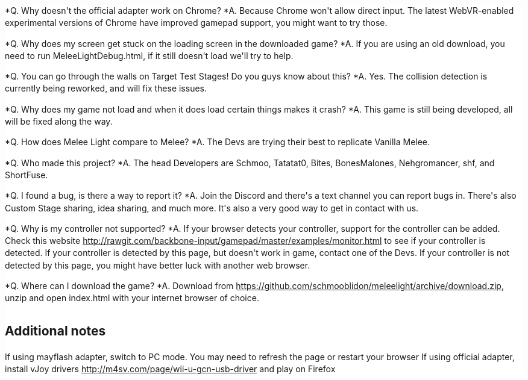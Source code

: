 *Q. Why doesn't the official adapter work on Chrome?
*A. Because Chrome won't allow direct input. The latest WebVR-enabled experimental versions of Chrome have improved gamepad support, you might want to try those.

*Q. Why does my screen get stuck on the loading screen in the downloaded game?
*A. If you are using an old download, you need to run MeleeLightDebug.html, if it still doesn't load we'll try to help.

*Q. You can go through the walls on Target Test Stages! Do you guys know about this?
*A. Yes. The collision detection is currently being reworked, and will fix these issues.

*Q. Why does my game not load and when it does load certain things makes it crash?
*A. This game is still being developed, all will be fixed along the way.

*Q. How does Melee Light compare to Melee?
*A. The Devs are trying their best to replicate Vanilla Melee.

*Q. Who made this project?
*A. The head Developers are Schmoo, Tatatat0, Bites, BonesMalones, Nehgromancer, shf, and ShortFuse.

*Q. I found a bug, is there a way to report it?
*A. Join the Discord and there's a text channel you can report bugs in. There's also Custom Stage sharing, idea sharing, and much more. It's also a very good way to get in contact with us.

*Q. Why is my controller not supported?
*A. If your browser detects your controller, support for the controller can be added. Check this website http://rawgit.com/backbone-input/gamepad/master/examples/monitor.html to see if your controller is detected. If your controller is detected by this page, but doesn't work in game, contact one of the Devs.  If your controller is not detected by this page, you might have better luck with    another web browser.

*Q. Where can I download the game?
*A. Download from https://github.com/schmooblidon/meleelight/archive/download.zip, unzip and open index.html with your internet browser of choice.
  
  ## Additional notes
  
  If using mayflash adapter, switch to PC mode. You may need to refresh the page or restart your browser
  If using official adapter, install vJoy drivers http://m4sv.com/page/wii-u-gcn-usb-driver 
  and play on Firefox
